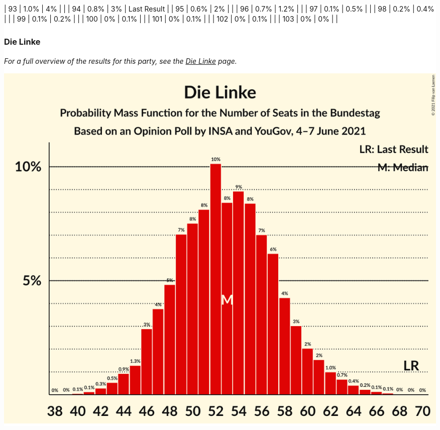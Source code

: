 | 93 | 1.0% | 4% |  |
| 94 | 0.8% | 3% | Last Result |
| 95 | 0.6% | 2% |  |
| 96 | 0.7% | 1.2% |  |
| 97 | 0.1% | 0.5% |  |
| 98 | 0.2% | 0.4% |  |
| 99 | 0.1% | 0.2% |  |
| 100 | 0% | 0.1% |  |
| 101 | 0% | 0.1% |  |
| 102 | 0% | 0.1% |  |
| 103 | 0% | 0% |  |

### Die Linke

*For a full overview of the results for this party, see the [Die Linke](party-dielinke.html) page.*

![Graph with seats probability mass function not yet produced](2021-06-07-INSAandYouGov-seats-pmf-dielinke.png "Seats Probability Mass Function")

